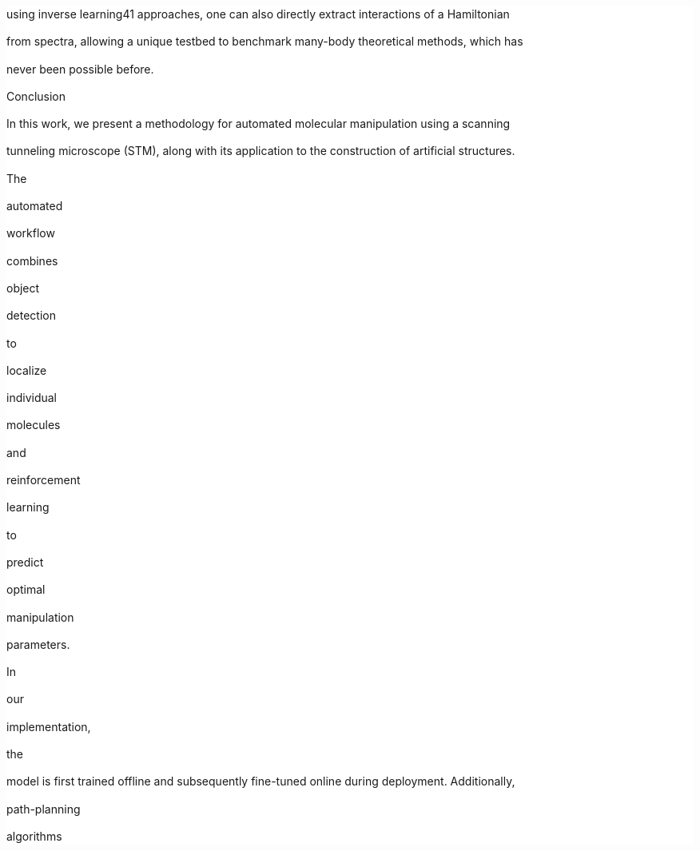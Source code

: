  using inverse learning41 approaches, one can also directly extract interactions of a Hamiltonian

 from spectra, allowing a unique testbed to benchmark many-body theoretical methods, which has

 never been possible before.





Conclusion

 In this work, we present a methodology for automated molecular manipulation using a scanning

 tunneling microscope (STM), along with its application to the construction of artificial structures.

 The

automated

workflow

combines

object

detection

to

localize

individual

molecules

and

 reinforcement

learning

to

predict

optimal

manipulation

parameters.

In

our

implementation,

the

 model is first trained offline and subsequently fine-tuned online during deployment. Additionally,

 path-planning

algorithms
